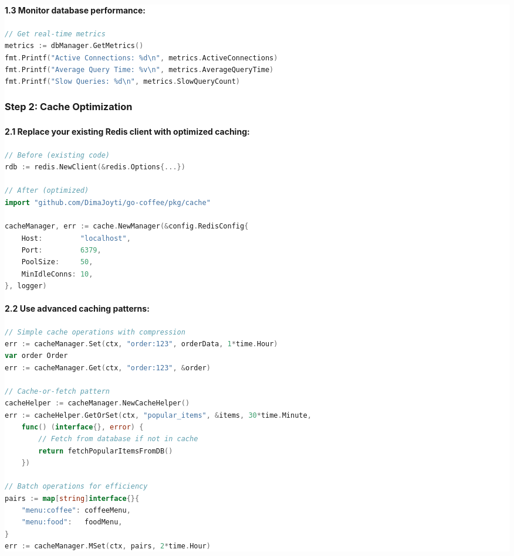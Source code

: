 #### 1.3 Monitor database performance:

```go
// Get real-time metrics
metrics := dbManager.GetMetrics()
fmt.Printf("Active Connections: %d\n", metrics.ActiveConnections)
fmt.Printf("Average Query Time: %v\n", metrics.AverageQueryTime)
fmt.Printf("Slow Queries: %d\n", metrics.SlowQueryCount)
```

### Step 2: Cache Optimization

#### 2.1 Replace your existing Redis client with optimized caching:

```go
// Before (existing code)
rdb := redis.NewClient(&redis.Options{...})

// After (optimized)
import "github.com/DimaJoyti/go-coffee/pkg/cache"

cacheManager, err := cache.NewManager(&config.RedisConfig{
    Host:         "localhost",
    Port:         6379,
    PoolSize:     50,
    MinIdleConns: 10,
}, logger)
```

#### 2.2 Use advanced caching patterns:

```go
// Simple cache operations with compression
err := cacheManager.Set(ctx, "order:123", orderData, 1*time.Hour)
var order Order
err := cacheManager.Get(ctx, "order:123", &order)

// Cache-or-fetch pattern
cacheHelper := cacheManager.NewCacheHelper()
err := cacheHelper.GetOrSet(ctx, "popular_items", &items, 30*time.Minute, 
    func() (interface{}, error) {
        // Fetch from database if not in cache
        return fetchPopularItemsFromDB()
    })

// Batch operations for efficiency
pairs := map[string]interface{}{
    "menu:coffee": coffeeMenu,
    "menu:food":   foodMenu,
}
err := cacheManager.MSet(ctx, pairs, 2*time.Hour)
```
